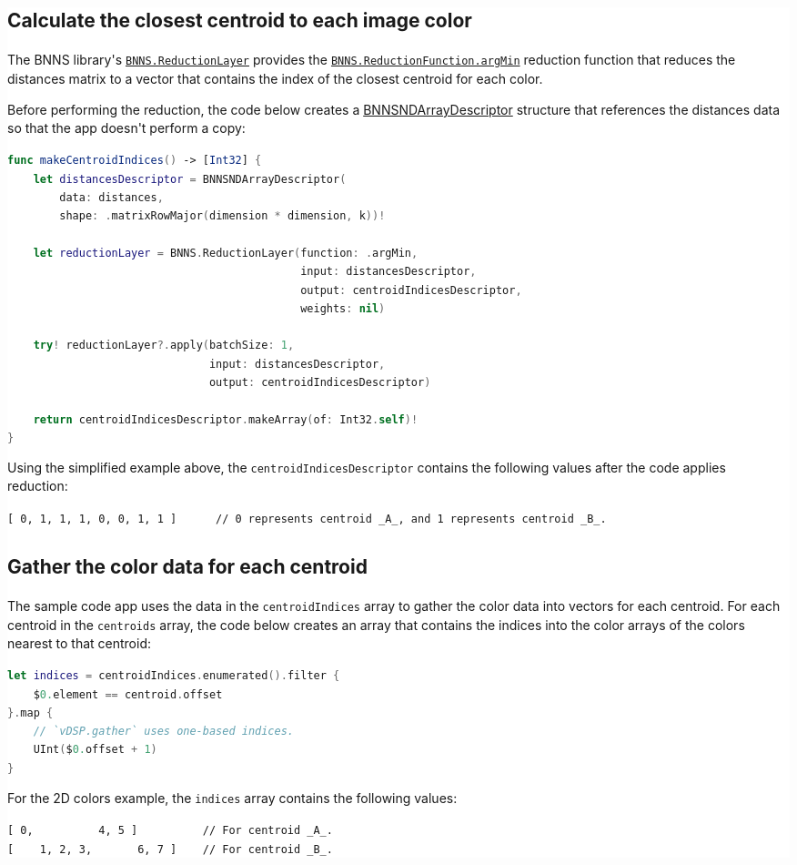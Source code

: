 ## Calculate the closest centroid to each image color

The BNNS library's [`BNNS.ReductionLayer`](https://developer.apple.com/documentation/accelerate/bnns/reductionlayer) provides the [`BNNS.ReductionFunction.argMin`](https://developer.apple.com/documentation/accelerate/bnns/reductionfunction/argmin) reduction function that reduces the distances matrix to a vector that contains the index of the closest centroid for each color.

Before performing the reduction, the code below creates a [BNNSNDArrayDescriptor](https://developer.apple.com/documentation/accelerate/bnnsndarraydescriptor) structure that references the distances data so that the app doesn't perform a copy:

``` swift
func makeCentroidIndices() -> [Int32] {
    let distancesDescriptor = BNNSNDArrayDescriptor(
        data: distances,
        shape: .matrixRowMajor(dimension * dimension, k))!
    
    let reductionLayer = BNNS.ReductionLayer(function: .argMin,
                                             input: distancesDescriptor,
                                             output: centroidIndicesDescriptor,
                                             weights: nil)
    
    try! reductionLayer?.apply(batchSize: 1,
                               input: distancesDescriptor,
                               output: centroidIndicesDescriptor)
    
    return centroidIndicesDescriptor.makeArray(of: Int32.self)!
}
```

Using the simplified example above, the `centroidIndicesDescriptor` contains the following values after the code applies reduction:

```
[ 0, 1, 1, 1, 0, 0, 1, 1 ]      // 0 represents centroid _A_, and 1 represents centroid _B_.
```

## Gather the color data for each centroid

The sample code app uses the data in the `centroidIndices` array to gather the color data into vectors for each centroid.  For each centroid in the `centroids` array, the code below creates an array that contains the indices into the color arrays of the colors nearest to that centroid:

``` swift
let indices = centroidIndices.enumerated().filter {
    $0.element == centroid.offset
}.map {
    // `vDSP.gather` uses one-based indices.
    UInt($0.offset + 1)
}
```

For the 2D colors example, the `indices` array contains the following values:

```
[ 0,          4, 5 ]          // For centroid _A_.
[    1, 2, 3,       6, 7 ]    // For centroid _B_.
```
